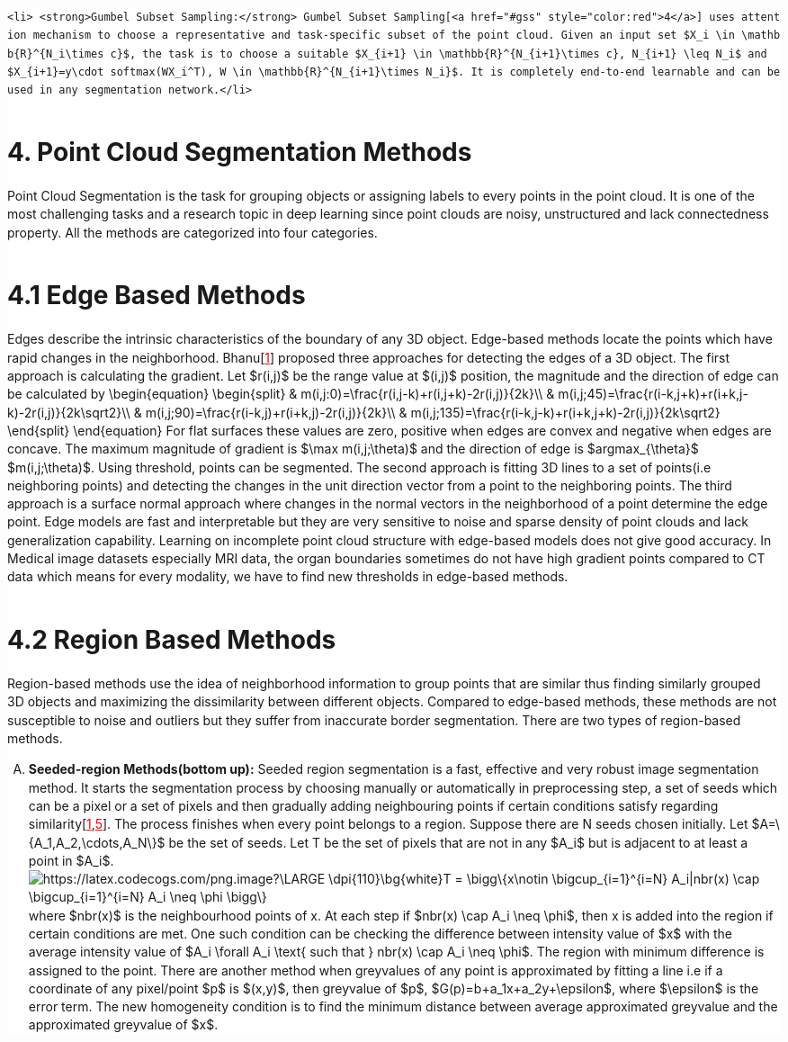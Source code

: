     <li> <strong>Gumbel Subset Sampling:</strong> Gumbel Subset Sampling[<a href="#gss" style="color:red">4</a>] uses attention mechanism to choose a representative and task-specific subset of the point cloud. Given an input set $X_i \in \mathbb{R}^{N_i\times c}$, the task is to choose a suitable $X_{i+1} \in \mathbb{R}^{N_{i+1}\times c}, N_{i+1} \leq N_i$ and $X_{i+1}=y\cdot softmax(WX_i^T), W \in \mathbb{R}^{N_{i+1}\times N_i}$. It is completely end-to-end learnable and can be used in any segmentation network.</li>
</ul>
<h1 id="Fourth_Point_Header">4. Point Cloud Segmentation Methods</h1>

<p> Point Cloud Segmentation is the task for grouping objects or assigning labels to every points in the point cloud. It is one of the most challenging tasks and a research topic in deep learning since point clouds are noisy, unstructured and lack connectedness property. All the methods are categorized into four categories.

<h1 id="Fourth_Point_Header_1">4.1 Edge Based Methods</h1>
Edges describe the intrinsic characteristics of the boundary of any 3D object. Edge-based methods locate the points which have rapid changes in the neighborhood. Bhanu[<a href="#survey" style="color:red">1</a>] proposed three approaches for detecting the edges of a 3D object. The first approach is calculating the gradient.
    Let $r(i,j)$ be the range value at $(i,j)$ position, the magnitude and the direction of edge can be calculated by
    \begin{equation}
    \begin{split}
         & m(i,j:0)=\frac{r(i,j-k)+r(i,j+k)-2r(i,j)}{2k}\\
         & m(i,j;45)=\frac{r(i-k,j+k)+r(i+k,j-k)-2r(i,j)}{2k\sqrt2}\\
         & m(i,j;90)=\frac{r(i-k,j)+r(i+k,j)-2r(i,j)}{2k}\\
         & m(i,j;135)=\frac{r(i-k,j-k)+r(i+k,j+k)-2r(i,j)}{2k\sqrt2}
     \end{split}
     \end{equation}
     For flat surfaces these values are zero, positive when edges are convex and negative when edges are concave. The maximum magnitude of gradient is $\max m(i,j;\theta)$ and the direction of edge is $argmax_{\theta}$ $m(i,j;\theta)$. Using threshold, points can be segmented.
    The second approach is fitting 3D lines to a set of points(i.e neighboring points) and detecting the changes in the unit direction vector from a point to the neighboring points. The third approach is a surface normal approach where changes in the normal vectors in the neighborhood of a point determine the edge point. Edge models are fast and interpretable but they are very sensitive to noise and sparse density of point clouds and lack generalization capability. Learning on incomplete point cloud structure with edge-based models does not give good accuracy. In Medical image datasets especially MRI data, the organ boundaries sometimes do not have high gradient points compared to CT data which means for every modality, we have to find new thresholds in edge-based methods.
    
<h1 id="Fourth_Point_Header_2">4.2 Region Based Methods</h1>
Region-based methods use the idea of neighborhood information to group points that are similar thus finding similarly grouped 3D objects and maximizing the dissimilarity between different objects. Compared to edge-based methods, these methods are not susceptible to noise and outliers but they suffer from inaccurate border segmentation. There are two types of region-based methods.

<ol type="A">
<li><strong>Seeded-region Methods(bottom up):</strong> Seeded region segmentation is a fast, effective and very robust image segmentation method. It starts the segmentation process by choosing manually or automatically in preprocessing step, a set of seeds which can be a pixel or a set of pixels and then gradually adding neighbouring points if certain conditions satisfy regarding similarity[<a href="#survey" style="color:red">1</a>,<a href="#vsrg" style="color:red">5</a>]. The process finishes when every point belongs to a region. 
        Suppose there are N seeds chosen initially. Let $A=\{A_1,A_2,\cdots,A_N\}$ be the set of seeds. Let T be the set of pixels that are not in any $A_i$ but is adjacent to at least a point in $A_i$.
        <img src="https://latex.codecogs.com/png.image?\LARGE&space;\dpi{110}\bg{white}T&space;=&space;\bigg\{x\notin&space;\bigcup_{i=1}^{i=N}&space;A_i|nbr(x)&space;\cap&space;\bigcup_{i=1}^{i=N}&space;A_i&space;\neq&space;\phi&space;\bigg\}" title="https://latex.codecogs.com/png.image?\LARGE \dpi{110}\bg{white}T = \bigg\{x\notin \bigcup_{i=1}^{i=N} A_i|nbr(x) \cap \bigcup_{i=1}^{i=N} A_i \neq \phi \bigg\}" />
        where $nbr(x)$ is the neighbourhood points of x. At each step if $nbr(x) \cap A_i \neq \phi$, then x is added into the region if certain conditions are met. One such condition can be checking the difference between intensity value of $x$ with the average intensity value of $A_i \forall A_i \text{ such that } nbr(x) \cap A_i \neq \phi$. The region with minimum difference is assigned to the point. There are another method when greyvalues of any point is approximated by fitting a line i.e if a coordinate of any pixel/point $p$ is $(x,y)$, then greyvalue of $p$, $G(p)=b+a_1x+a_2y+\epsilon$, where $\epsilon$ is the error term. The new homogeneity condition is to find the minimum distance between average approximated greyvalue and the approximated greyvalue of $x$.